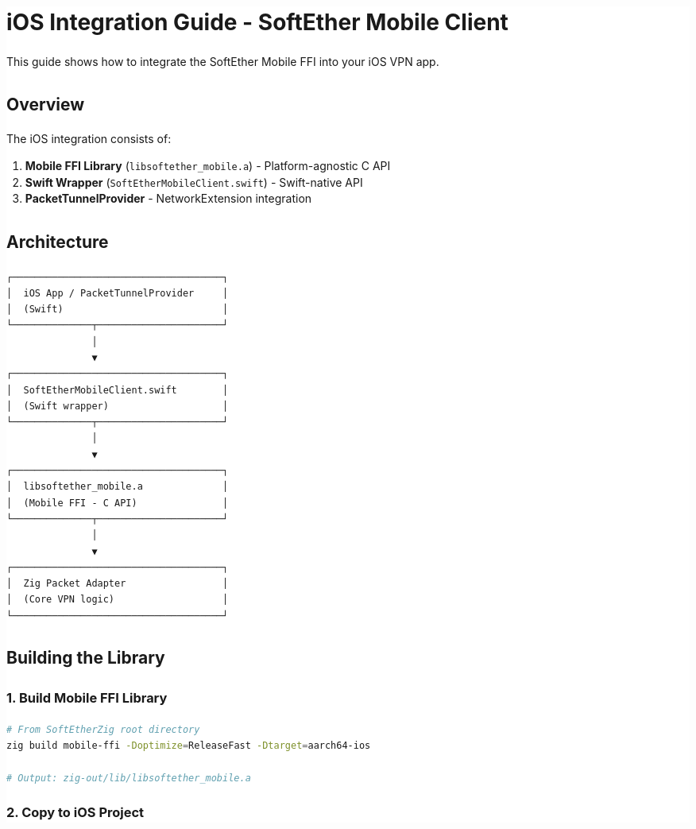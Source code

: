 # iOS Integration Guide - SoftEther Mobile Client

This guide shows how to integrate the SoftEther Mobile FFI into your iOS VPN app.

## Overview

The iOS integration consists of:
1. **Mobile FFI Library** (`libsoftether_mobile.a`) - Platform-agnostic C API
2. **Swift Wrapper** (`SoftEtherMobileClient.swift`) - Swift-native API
3. **PacketTunnelProvider** - NetworkExtension integration

## Architecture

```
┌─────────────────────────────────────┐
│  iOS App / PacketTunnelProvider     │
│  (Swift)                            │
└──────────────┬──────────────────────┘
               │
               ▼
┌─────────────────────────────────────┐
│  SoftEtherMobileClient.swift        │
│  (Swift wrapper)                    │
└──────────────┬──────────────────────┘
               │
               ▼
┌─────────────────────────────────────┐
│  libsoftether_mobile.a              │
│  (Mobile FFI - C API)               │
└──────────────┬──────────────────────┘
               │
               ▼
┌─────────────────────────────────────┐
│  Zig Packet Adapter                 │
│  (Core VPN logic)                   │
└─────────────────────────────────────┘
```

## Building the Library

### 1. Build Mobile FFI Library

```bash
# From SoftEtherZig root directory
zig build mobile-ffi -Doptimize=ReleaseFast -Dtarget=aarch64-ios

# Output: zig-out/lib/libsoftether_mobile.a
```

### 2. Copy to iOS Project
